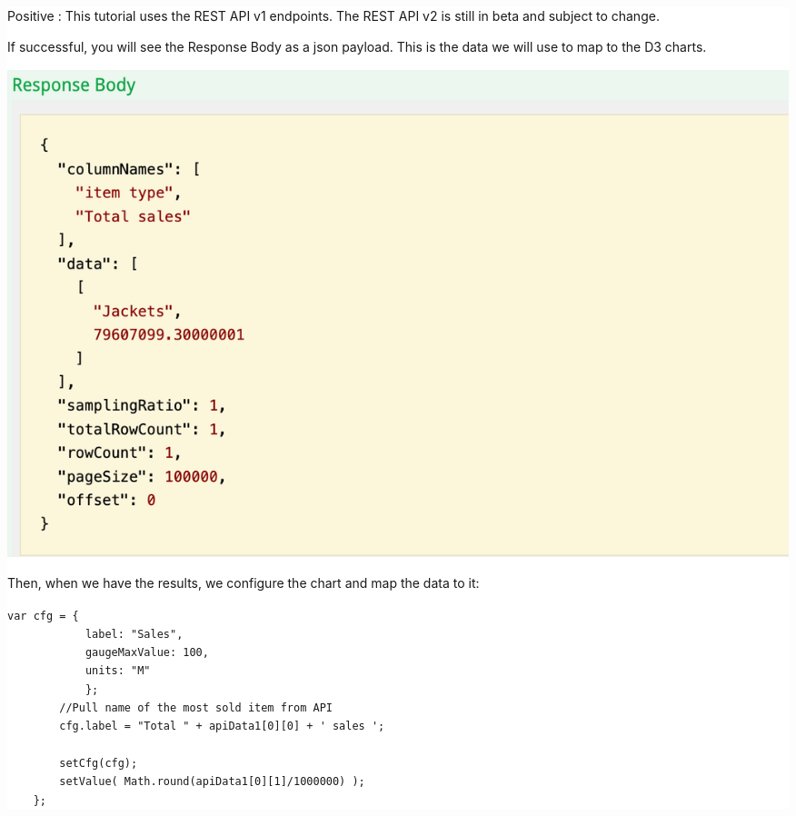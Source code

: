 
Positive
: This tutorial uses the REST API v1 endpoints. The REST API v2 is still in beta and subject to change.

If successful, you will see the Response Body as a json payload. This is the data we will use to map to the D3 charts.



![alt_text](images/response-body.png "image_tooltip")


Then, when we have the results, we configure the chart and map the data to it:


```
var cfg = {
            label: "Sales",
            gaugeMaxValue: 100,
            units: "M"
            };
        //Pull name of the most sold item from API
        cfg.label = "Total " + apiData1[0][0] + ' sales ';

        setCfg(cfg);
        setValue( Math.round(apiData1[0][1]/1000000) ); 
    };
```
